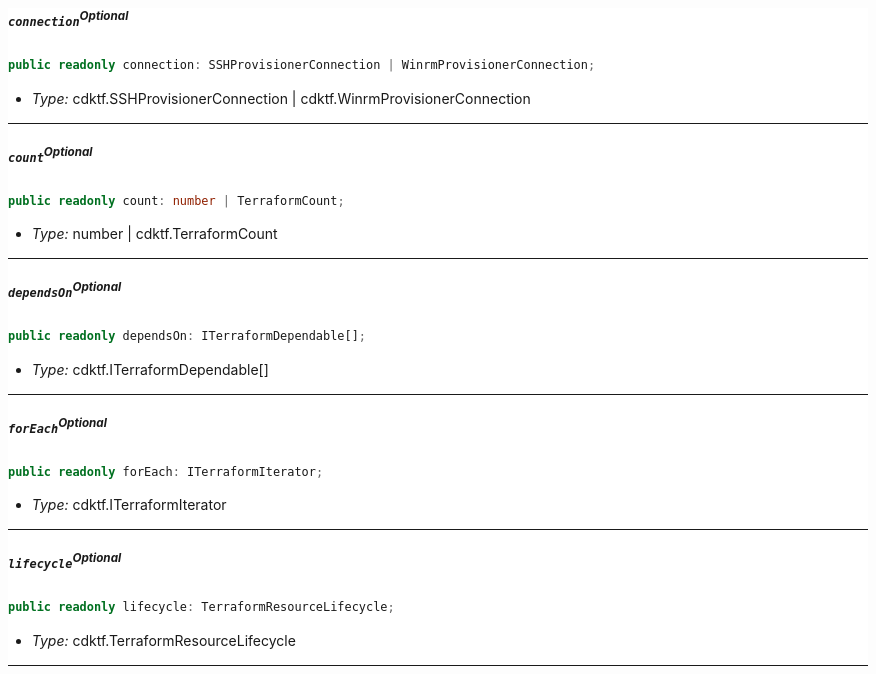 
##### `connection`<sup>Optional</sup> <a name="connection" id="@cdktf/aws-cdk.dataAwsImagebuilderComponents.DataAwsImagebuilderComponentsConfig.property.connection"></a>

```typescript
public readonly connection: SSHProvisionerConnection | WinrmProvisionerConnection;
```

- *Type:* cdktf.SSHProvisionerConnection | cdktf.WinrmProvisionerConnection

---

##### `count`<sup>Optional</sup> <a name="count" id="@cdktf/aws-cdk.dataAwsImagebuilderComponents.DataAwsImagebuilderComponentsConfig.property.count"></a>

```typescript
public readonly count: number | TerraformCount;
```

- *Type:* number | cdktf.TerraformCount

---

##### `dependsOn`<sup>Optional</sup> <a name="dependsOn" id="@cdktf/aws-cdk.dataAwsImagebuilderComponents.DataAwsImagebuilderComponentsConfig.property.dependsOn"></a>

```typescript
public readonly dependsOn: ITerraformDependable[];
```

- *Type:* cdktf.ITerraformDependable[]

---

##### `forEach`<sup>Optional</sup> <a name="forEach" id="@cdktf/aws-cdk.dataAwsImagebuilderComponents.DataAwsImagebuilderComponentsConfig.property.forEach"></a>

```typescript
public readonly forEach: ITerraformIterator;
```

- *Type:* cdktf.ITerraformIterator

---

##### `lifecycle`<sup>Optional</sup> <a name="lifecycle" id="@cdktf/aws-cdk.dataAwsImagebuilderComponents.DataAwsImagebuilderComponentsConfig.property.lifecycle"></a>

```typescript
public readonly lifecycle: TerraformResourceLifecycle;
```

- *Type:* cdktf.TerraformResourceLifecycle

---
